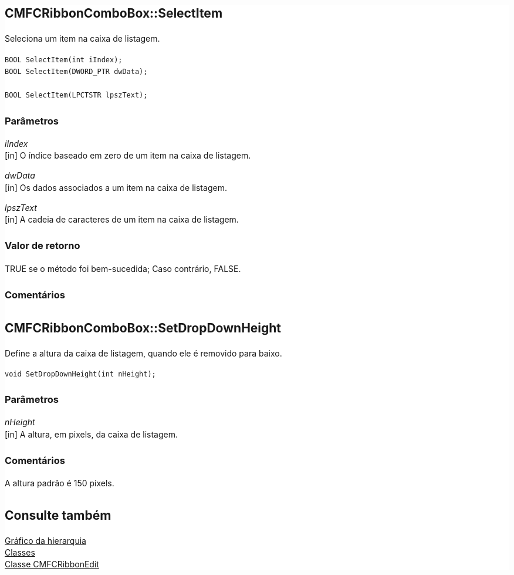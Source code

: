 ##  <a name="selectitem"></a>  CMFCRibbonComboBox::SelectItem

Seleciona um item na caixa de listagem.

```
BOOL SelectItem(int iIndex);
BOOL SelectItem(DWORD_PTR dwData);

BOOL SelectItem(LPCTSTR lpszText);
```

### <a name="parameters"></a>Parâmetros

*iIndex*<br/>
[in] O índice baseado em zero de um item na caixa de listagem.

*dwData*<br/>
[in] Os dados associados a um item na caixa de listagem.

*lpszText*<br/>
[in] A cadeia de caracteres de um item na caixa de listagem.

### <a name="return-value"></a>Valor de retorno

TRUE se o método foi bem-sucedida; Caso contrário, FALSE.

### <a name="remarks"></a>Comentários

##  <a name="setdropdownheight"></a>  CMFCRibbonComboBox::SetDropDownHeight

Define a altura da caixa de listagem, quando ele é removido para baixo.

```
void SetDropDownHeight(int nHeight);
```

### <a name="parameters"></a>Parâmetros

*nHeight*<br/>
[in] A altura, em pixels, da caixa de listagem.

### <a name="remarks"></a>Comentários

A altura padrão é 150 pixels.

## <a name="see-also"></a>Consulte também

[Gráfico da hierarquia](../../mfc/hierarchy-chart.md)<br/>
[Classes](../../mfc/reference/mfc-classes.md)<br/>
[Classe CMFCRibbonEdit](../../mfc/reference/cmfcribbonedit-class.md)
